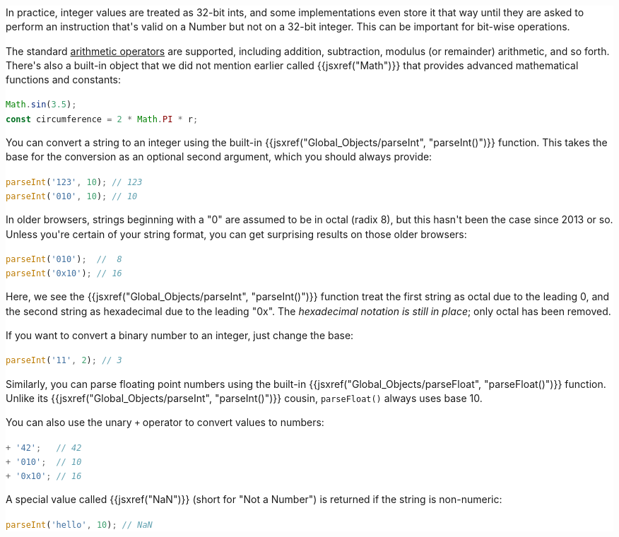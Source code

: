 In practice, integer values are treated as 32-bit ints, and some implementations even store it that way until they are asked to perform an instruction that's valid on a Number but not on a 32-bit integer. This can be important for bit-wise operations.

The standard [arithmetic operators](/en-US/docs/Web/JavaScript/Reference/Operators#arithmetic_operators) are supported, including addition, subtraction, modulus (or remainder) arithmetic, and so forth. There's also a built-in object that we did not mention earlier called {{jsxref("Math")}} that provides advanced mathematical functions and constants:

```js
Math.sin(3.5);
const circumference = 2 * Math.PI * r;
```

You can convert a string to an integer using the built-in {{jsxref("Global_Objects/parseInt", "parseInt()")}} function. This takes the base for the conversion as an optional second argument, which you should always provide:

```js
parseInt('123', 10); // 123
parseInt('010', 10); // 10
```

In older browsers, strings beginning with a "0" are assumed to be in octal (radix 8), but this hasn't been the case since 2013 or so. Unless you're certain of your string format, you can get surprising results on those older browsers:

```js
parseInt('010');  //  8
parseInt('0x10'); // 16
```

Here, we see the {{jsxref("Global_Objects/parseInt", "parseInt()")}} function treat the first string as octal due to the leading 0, and the second string as hexadecimal due to the leading "0x". The _hexadecimal notation is still in place_; only octal has been removed.

If you want to convert a binary number to an integer, just change the base:

```js
parseInt('11', 2); // 3
```

Similarly, you can parse floating point numbers using the built-in {{jsxref("Global_Objects/parseFloat", "parseFloat()")}} function. Unlike its {{jsxref("Global_Objects/parseInt", "parseInt()")}} cousin, `parseFloat()` always uses base 10.

You can also use the unary `+` operator to convert values to numbers:

```js
+ '42';   // 42
+ '010';  // 10
+ '0x10'; // 16
```

A special value called {{jsxref("NaN")}} (short for "Not a Number") is returned if the string is non-numeric:

```js
parseInt('hello', 10); // NaN
```
